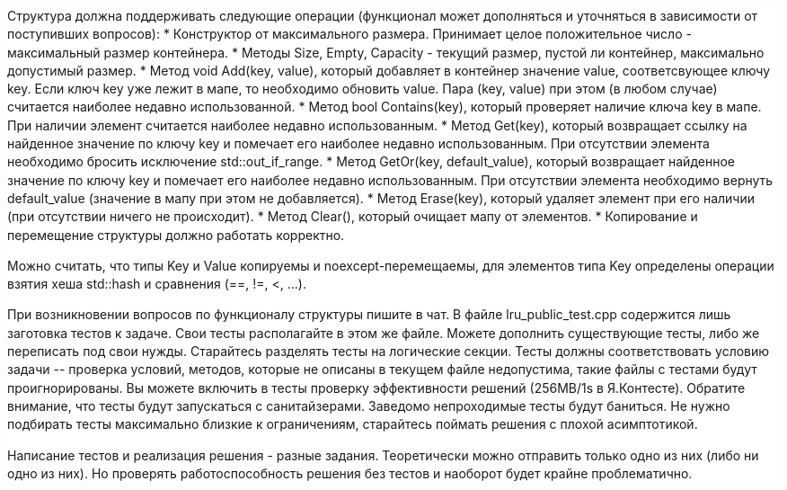 Структура должна поддерживать следующие операции (функционал может дополняться и уточняться в зависимости от поступивших вопросов): * Конструктор от максимального размера. Принимает целое положительное число - максимальный размер контейнера. * Методы Size, Empty, Capacity - текущий размер, пустой ли контейнер, максимально допустимый размер. * Метод void Add(key, value), который добавляет в контейнер значение value, соответсвующее ключу key. Если ключ key уже лежит в мапе, то необходимо обновить value. Пара (key, value) при этом (в любом случае) считается наиболее недавно использованной. * Метод bool Contains(key), который проверяет наличие ключа key в мапе. При наличии элемент считается наиболее недавно использованным. * Метод Get(key), который возвращает ссылку на найденное значение по ключу key и помечает его наиболее недавно использованным. При отсутствии элемента необходимо бросить исключение std::out_if_range. * Метод GetOr(key, default_value), который возвращает найденное значение по ключу key и помечает его наиболее недавно использованным. При отсутствии элемента необходимо вернуть default_value (значение в мапу при этом не добавляется). * Метод Erase(key), который удаляет элемент при его наличии (при отсутствии ничего не происходит). * Метод Clear(), который очищает мапу от элементов. * Копирование и перемещение структуры должно работать корректно.

Можно считать, что типы Key и Value копируемы и noexcept-перемещаемы, для элементов типа Key определены операции взятия хеша std::hash<Key> и сравнения (==, !=, <, ...).

При возникновении вопросов по функционалу структуры пишите в чат. В файле lru_public_test.cpp содержится лишь заготовка тестов к задаче. Свои тесты располагайте в этом же файле. Можете дополнить существующие тесты, либо же переписать под свои нужды. Старайтесь разделять тесты на логические секции. Тесты должны соответствовать условию задачи -- проверка условий, методов, которые не описаны в текущем файле недопустима, такие файлы с тестами будут проигнорированы. Вы можете включить в тесты проверку эффективности решений (256MB/1s в Я.Контесте). Обратите внимание, что тесты будут запускаться с санитайзерами. Заведомо непроходимые тесты будут баниться. Не нужно подбирать тесты максимально близкие к ограничениям, старайтесь поймать решения с плохой асимптотикой.

Написание тестов и реализация решения - разные задания. Теоретически можно отправить только одно из них (либо ни одно из них). Но проверять работоспособность решения без тестов и наоборот будет крайне проблематично.